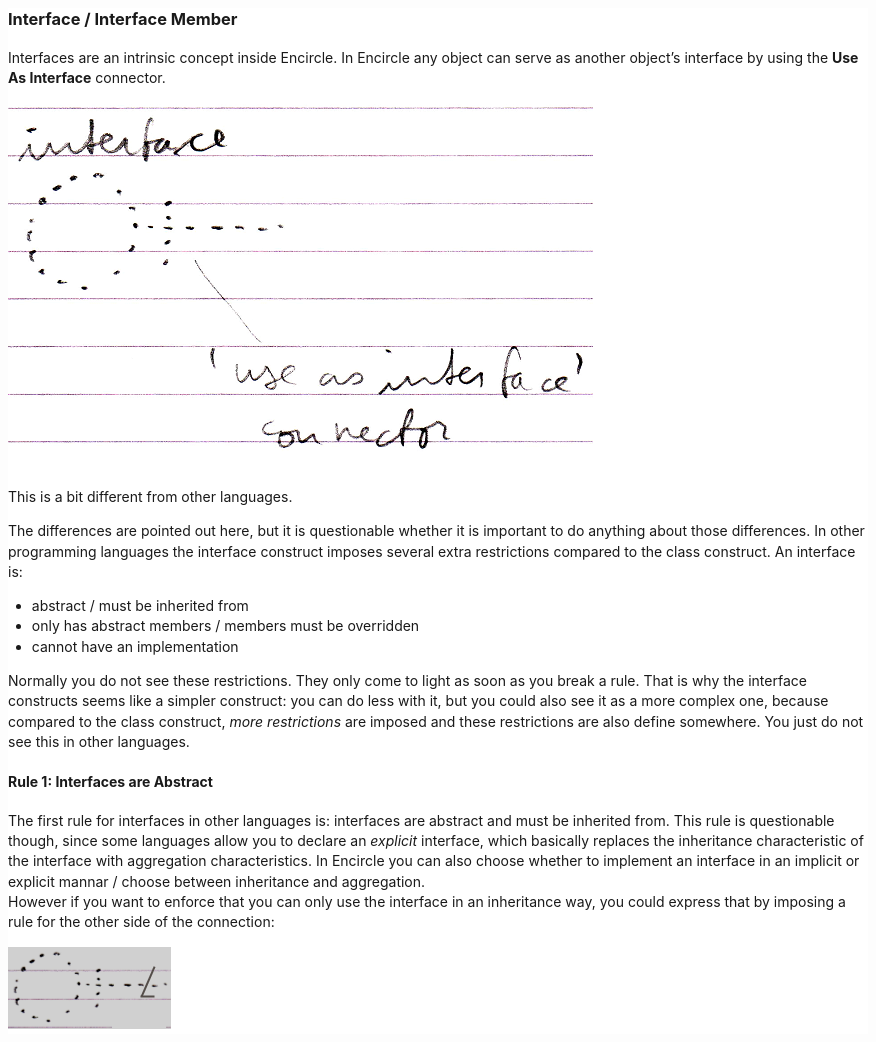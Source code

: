 ### Interface / Interface Member

Interfaces are an intrinsic concept inside Encircle. In Encircle any object can serve as another object’s interface by using the __Use As Interface__ connector.

![](images/3.%20Enforcing%20&%20Preventing%20Specialization.021.png)

This is a bit different from other languages.

The differences are pointed out here, but it is questionable whether it is important to do anything about those differences. In other programming languages the interface construct imposes several extra restrictions compared to the class construct. An interface is:

- abstract / must be inherited from
- only has abstract members / members must be overridden
- cannot have an implementation

Normally you do not see these restrictions. They only come to light as soon as you break a rule. That is why the interface constructs seems like a simpler construct: you can do less with it, but you could also see it as a more complex one, because compared to the class construct, *more restrictions* are imposed and these restrictions are also define somewhere. You just do not see this in other languages.

#### Rule 1: Interfaces are Abstract

The first rule for interfaces in other languages is: interfaces are abstract and must be inherited from. This rule is questionable though, since some languages allow you to declare an *explicit* interface, which basically replaces the inheritance characteristic of the interface with aggregation characteristics. In Encircle you can also choose whether to implement an interface in an implicit or explicit mannar / choose between inheritance and aggregation.  
However if you want to enforce that you can only use the interface in an inheritance way, you could express that by imposing a rule for the other side of the connection:

![](images/3.%20Enforcing%20&%20Preventing%20Specialization.022.png)
